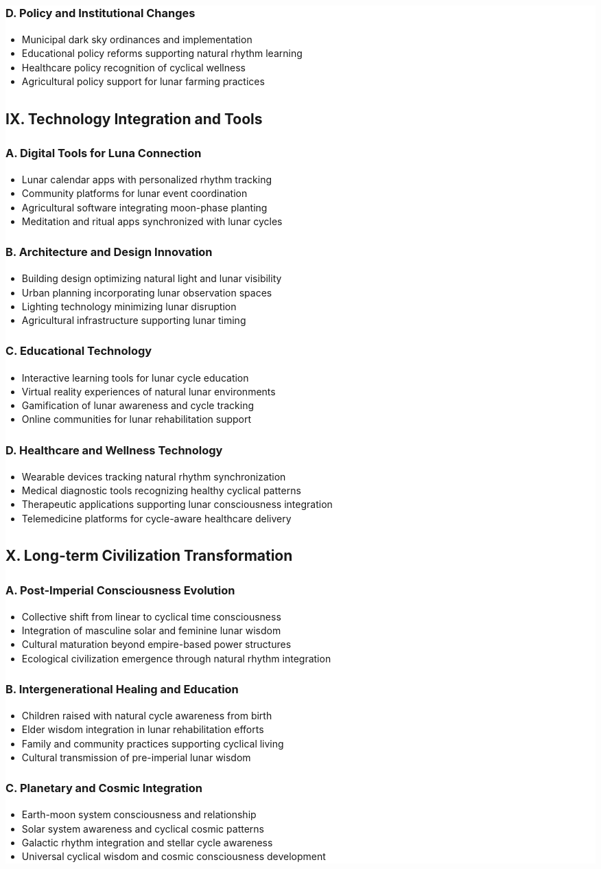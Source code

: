 ### D. Policy and Institutional Changes
- Municipal dark sky ordinances and implementation
- Educational policy reforms supporting natural rhythm learning
- Healthcare policy recognition of cyclical wellness
- Agricultural policy support for lunar farming practices

## IX. Technology Integration and Tools
### A. Digital Tools for Luna Connection
- Lunar calendar apps with personalized rhythm tracking
- Community platforms for lunar event coordination
- Agricultural software integrating moon-phase planting
- Meditation and ritual apps synchronized with lunar cycles

### B. Architecture and Design Innovation
- Building design optimizing natural light and lunar visibility
- Urban planning incorporating lunar observation spaces
- Lighting technology minimizing lunar disruption
- Agricultural infrastructure supporting lunar timing

### C. Educational Technology
- Interactive learning tools for lunar cycle education
- Virtual reality experiences of natural lunar environments
- Gamification of lunar awareness and cycle tracking
- Online communities for lunar rehabilitation support

### D. Healthcare and Wellness Technology
- Wearable devices tracking natural rhythm synchronization
- Medical diagnostic tools recognizing healthy cyclical patterns
- Therapeutic applications supporting lunar consciousness integration
- Telemedicine platforms for cycle-aware healthcare delivery

## X. Long-term Civilization Transformation
### A. Post-Imperial Consciousness Evolution
- Collective shift from linear to cyclical time consciousness
- Integration of masculine solar and feminine lunar wisdom
- Cultural maturation beyond empire-based power structures
- Ecological civilization emergence through natural rhythm integration

### B. Intergenerational Healing and Education
- Children raised with natural cycle awareness from birth
- Elder wisdom integration in lunar rehabilitation efforts
- Family and community practices supporting cyclical living
- Cultural transmission of pre-imperial lunar wisdom

### C. Planetary and Cosmic Integration
- Earth-moon system consciousness and relationship
- Solar system awareness and cyclical cosmic patterns
- Galactic rhythm integration and stellar cycle awareness
- Universal cyclical wisdom and cosmic consciousness development
